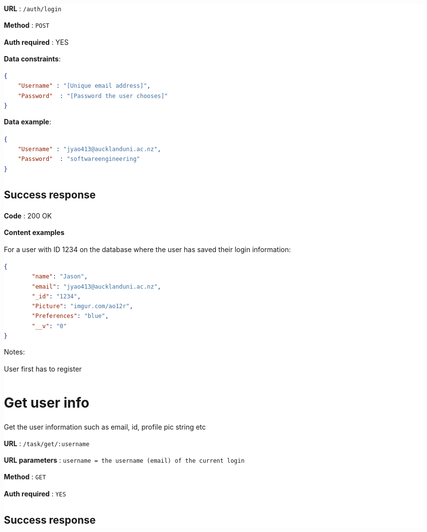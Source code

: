 **URL** : `/auth/login`

**Method** : `POST`

**Auth required** : YES

**Data constraints**:
```json
{
	"Username" : "[Unique email address]",
	"Password"  : "[Password the user chooses]"
}
```
**Data example**:
```json
{
	"Username" : "jyao413@aucklanduni.ac.nz",
	"Password"  : "softwareengineering"	
}
```
## Success response

**Code** : 200 OK

**Content examples**

For a user with ID 1234 on the database where the user has saved their login information:
```json
{
    	"name": "Jason",
    	"email": "jyao413@aucklanduni.ac.nz",
    	"_id": "1234", 
        "Picture": "imgur.com/ao12r",
        "Preferences": "blue",
    	"__v": "0"
}
```
Notes: 

User first has to register

# Get user info

Get the user information such as email, id, profile pic string etc

**URL** : `/task/get/:username`

**URL parameters** : `username = the username (email) of the current login`

**Method** : `GET`

**Auth required** : `YES`

## Success response
